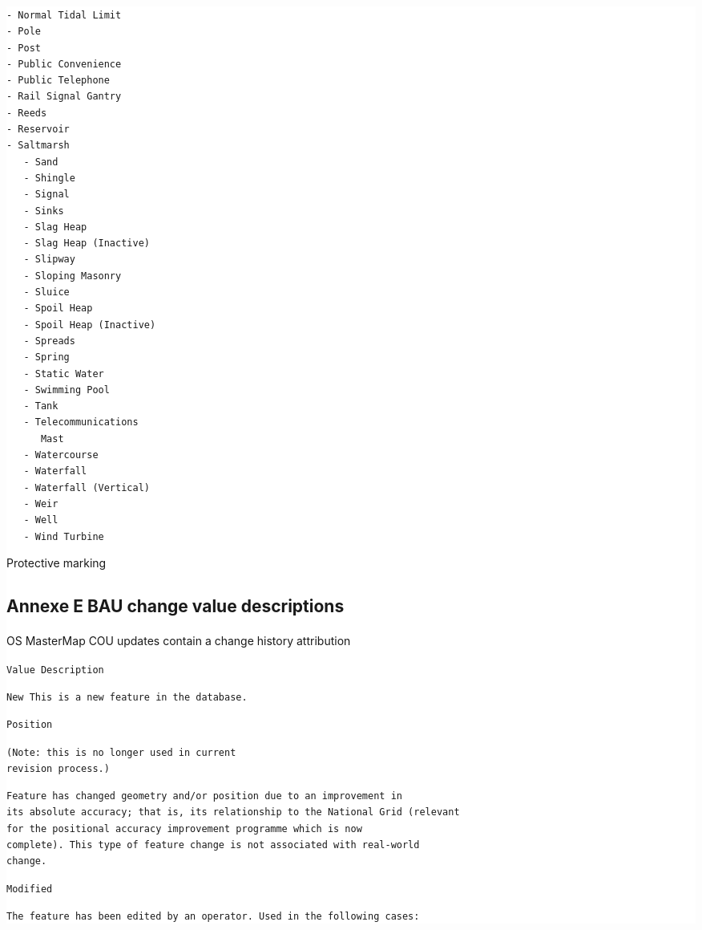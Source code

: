     - Normal Tidal Limit
    - Pole
    - Post
    - Public Convenience
    - Public Telephone
    - Rail Signal Gantry
    - Reeds
    - Reservoir
    - Saltmarsh
       - Sand
       - Shingle
       - Signal
       - Sinks
       - Slag Heap
       - Slag Heap (Inactive)
       - Slipway
       - Sloping Masonry
       - Sluice
       - Spoil Heap
       - Spoil Heap (Inactive)
       - Spreads
       - Spring
       - Static Water
       - Swimming Pool
       - Tank
       - Telecommunications
          Mast
       - Watercourse
       - Waterfall
       - Waterfall (Vertical)
       - Weir
       - Well
       - Wind Turbine


Protective marking

## Annexe E BAU change value descriptions

OS MasterMap COU updates contain a change history attribution

```
Value Description
```
```
New This is a new feature in the database.
```
```
Position
```
```
(Note: this is no longer used in current
revision process.)
```
```
Feature has changed geometry and/or position due to an improvement in
its absolute accuracy; that is, its relationship to the National Grid (relevant
for the positional accuracy improvement programme which is now
complete). This type of feature change is not associated with real-world
change.
```
```
Modified
```
```
The feature has been edited by an operator. Used in the following cases:
```
